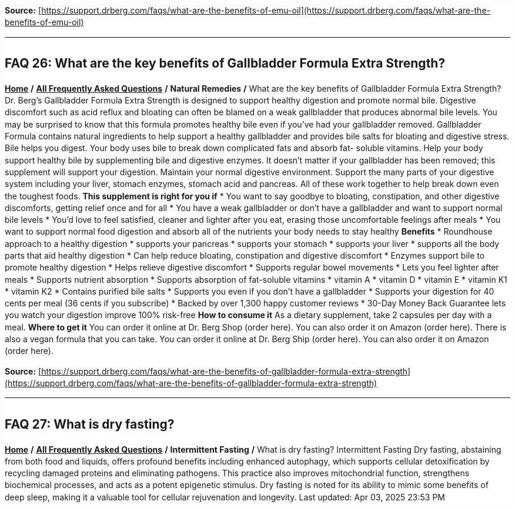 **Source:** [https://support.drberg.com/faqs/what-are-the-benefits-of-emu-oil](https://support.drberg.com/faqs/what-are-the-benefits-of-emu-oil)

---

## FAQ 26: What are the key benefits of Gallbladder Formula Extra Strength?

[**Home**](https://support.drberg.com/) **/** [**All Frequently Asked Questions**](https://support.drberg.com/faqs) **/** **Natural Remedies** **/** What are the key benefits of Gallbladder Formula Extra Strength? Dr. Berg’s Gallbladder Formula Extra Strength is designed to support healthy digestion and promote normal bile. Digestive discomfort such as acid reflux and bloating can often be blamed on a weak gallbladder that produces abnormal bile levels. You may be surprised to know that this formula promotes healthy bile even if you’ve had your gallbladder removed. Gallbladder Formula contains natural ingredients to help support a healthy gallbladder and provides bile salts for bloating and digestive stress. Bile helps you digest. Your body uses bile to break down complicated fats and absorb fat- soluble vitamins. Help your body support healthy bile by supplementing bile and digestive enzymes. It doesn’t matter if your gallbladder has been removed; this supplement will support your digestion. Maintain your normal digestive environment. Support the many parts of your digestive system including your liver, stomach enzymes, stomach acid and pancreas. All of these work together to help break down even the toughest foods. **This supplement is right for you if** * You want to say goodbye to bloating, constipation, and other digestive discomforts, getting relief once and for all * You have a weak gallbladder or don’t have a gallbladder and want to support normal bile levels * You’d love to feel satisfied, cleaner and lighter after you eat, erasing those uncomfortable feelings after meals * You want to support normal food digestion and absorb all of the nutrients your body needs to stay healthy **Benefits** * Roundhouse approach to a healthy digestion * supports your pancreas * supports your stomach * supports your liver * supports all the body parts that aid healthy digestion * Can help reduce bloating, constipation and digestive discomfort * Enzymes support bile to promote healthy digestion * Helps relieve digestive discomfort * Supports regular bowel movements * Lets you feel lighter after meals * Supports nutrient absorption * Supports absorption of fat-soluble vitamins * vitamin A * vitamin D * vitamin E * vitamin K1 * vitamin K2 * Contains purified bile salts * Supports you even if you don’t have a gallbladder * Supports your digestion for 40 cents per meal (36 cents if you subscribe) * Backed by over 1,300 happy customer reviews * 30-Day Money Back Guarantee lets you watch your digestion improve 100% risk-free **How to consume it** As a dietary supplement, take 2 capsules per day with a meal. **Where to get it** You can order it online at Dr. Berg Shop (order here). You can also order it on Amazon (order here). There is also a vegan formula that you can take. You can order it online at Dr. Berg Ship (order here). You can also order it on Amazon (order here).

**Source:** [https://support.drberg.com/faqs/what-are-the-benefits-of-gallbladder-formula-extra-strength](https://support.drberg.com/faqs/what-are-the-benefits-of-gallbladder-formula-extra-strength)

---

## FAQ 27: What is dry fasting?

[**Home**](https://support.drberg.com/) **/** [**All Frequently Asked Questions**](https://support.drberg.com/faqs) **/** **Intermittent Fasting** **/** What is dry fasting? Intermittent Fasting Dry fasting, abstaining from both food and liquids, offers profound benefits including enhanced autophagy, which supports cellular detoxification by recycling damaged proteins and eliminating pathogens. This practice also improves mitochondrial function, strengthens biochemical processes, and acts as a potent epigenetic stimulus. Dry fasting is noted for its ability to mimic some benefits of deep sleep, making it a valuable tool for cellular rejuvenation and longevity. Last updated: Apr 03, 2025 23:53 PM
